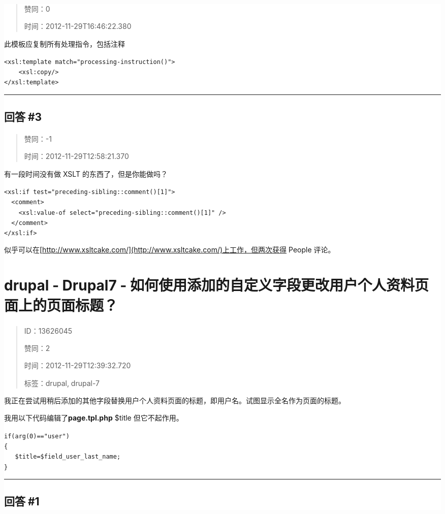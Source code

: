 > 赞同：0
> 
> 时间：2012-11-29T16:46:22.380

此模板应复制所有处理指令，包括注释

```
<xsl:template match="processing-instruction()">
    <xsl:copy/>
</xsl:template> 
```

* * *

## 回答 #3

> 赞同：-1
> 
> 时间：2012-11-29T12:58:21.370

有一段时间没有做 XSLT 的东西了，但是你能做吗？

```
<xsl:if test="preceding-sibling::comment()[1]">
  <comment>
    <xsl:value-of select="preceding-sibling::comment()[1]" />
  </comment>
</xsl:if> 
```

似乎可以在[http://www.xsltcake.com/](http://www.xsltcake.com/)上工作，但两次获得 People 评论。

# drupal - Drupal7 - 如何使用添加的自定义字段更改用户个人资料页面上的页面标题？

> ID：13626045
> 
> 赞同：2
> 
> 时间：2012-11-29T12:39:32.720
> 
> 标签：drupal, drupal-7

我正在尝试用稍后添加的其他字段替换用户个人资料页面的标题，即用户名。试图显示全名作为页面的标题。

我用以下代码编辑了**page.tpl.php** $title 但它不起作用。

```
if(arg(0)=="user") 
{
   $title=$field_user_last_name;
} 
```

* * *

## 回答 #1
